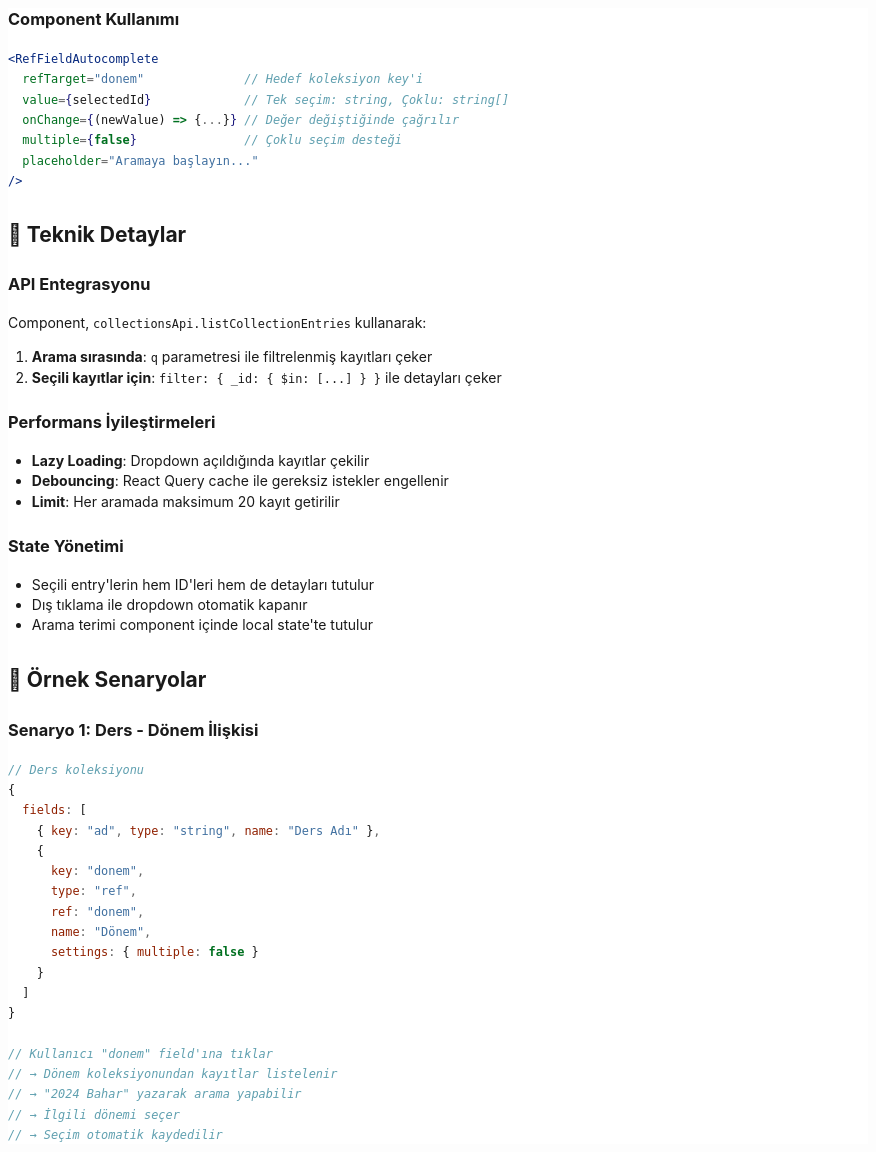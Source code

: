 ### Component Kullanımı

```jsx
<RefFieldAutocomplete
  refTarget="donem"              // Hedef koleksiyon key'i
  value={selectedId}             // Tek seçim: string, Çoklu: string[]
  onChange={(newValue) => {...}} // Değer değiştiğinde çağrılır
  multiple={false}               // Çoklu seçim desteği
  placeholder="Aramaya başlayın..."
/>
```

## 🔧 Teknik Detaylar

### API Entegrasyonu

Component, `collectionsApi.listCollectionEntries` kullanarak:
1. **Arama sırasında**: `q` parametresi ile filtrelenmiş kayıtları çeker
2. **Seçili kayıtlar için**: `filter: { _id: { $in: [...] } }` ile detayları çeker

### Performans İyileştirmeleri

- **Lazy Loading**: Dropdown açıldığında kayıtlar çekilir
- **Debouncing**: React Query cache ile gereksiz istekler engellenir
- **Limit**: Her aramada maksimum 20 kayıt getirilir

### State Yönetimi

- Seçili entry'lerin hem ID'leri hem de detayları tutulur
- Dış tıklama ile dropdown otomatik kapanır
- Arama terimi component içinde local state'te tutulur

## 📝 Örnek Senaryolar

### Senaryo 1: Ders - Dönem İlişkisi

```javascript
// Ders koleksiyonu
{
  fields: [
    { key: "ad", type: "string", name: "Ders Adı" },
    { 
      key: "donem", 
      type: "ref", 
      ref: "donem",
      name: "Dönem",
      settings: { multiple: false }
    }
  ]
}

// Kullanıcı "donem" field'ına tıklar
// → Dönem koleksiyonundan kayıtlar listelenir
// → "2024 Bahar" yazarak arama yapabilir
// → İlgili dönemi seçer
// → Seçim otomatik kaydedilir
```
